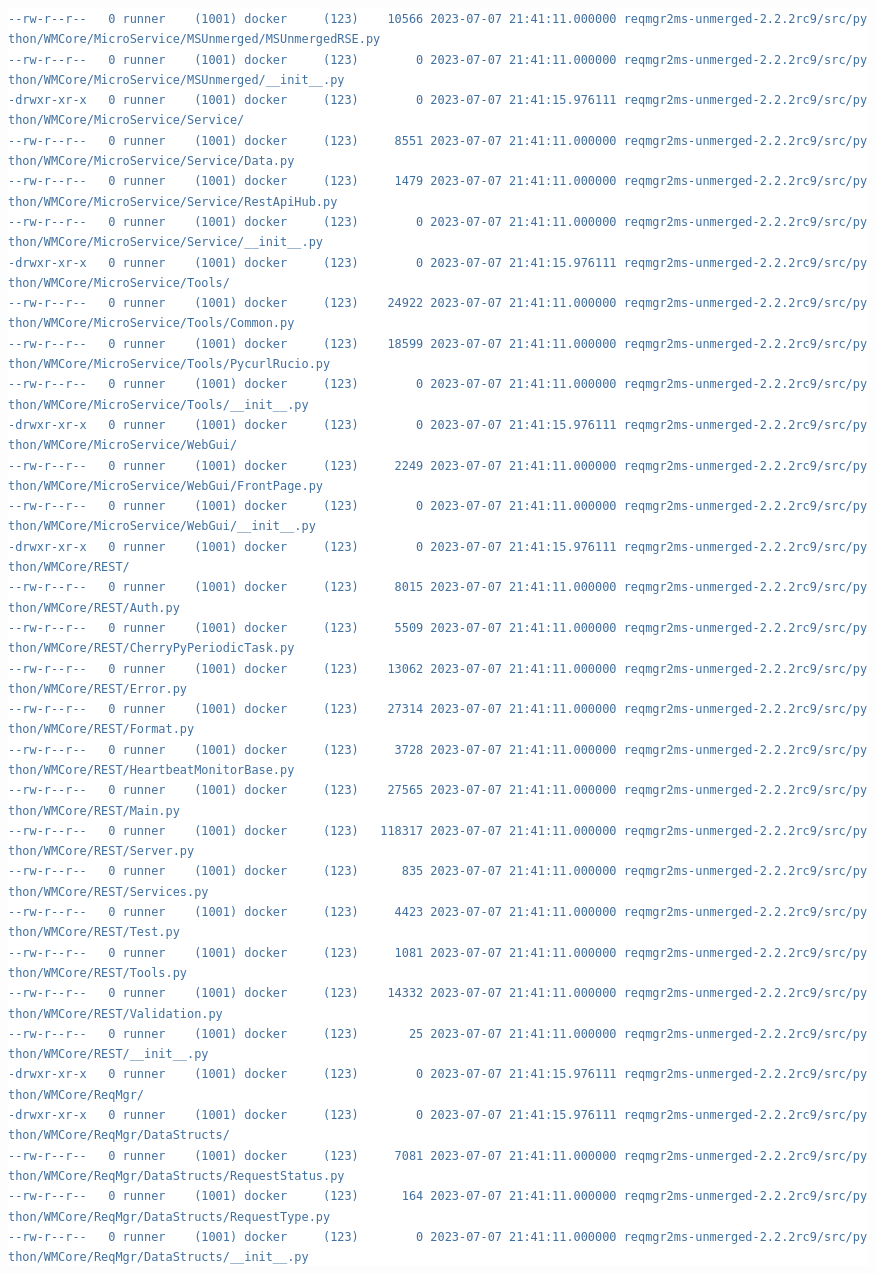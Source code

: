 ```diff
--rw-r--r--   0 runner    (1001) docker     (123)    10566 2023-07-07 21:41:11.000000 reqmgr2ms-unmerged-2.2.2rc9/src/python/WMCore/MicroService/MSUnmerged/MSUnmergedRSE.py
--rw-r--r--   0 runner    (1001) docker     (123)        0 2023-07-07 21:41:11.000000 reqmgr2ms-unmerged-2.2.2rc9/src/python/WMCore/MicroService/MSUnmerged/__init__.py
-drwxr-xr-x   0 runner    (1001) docker     (123)        0 2023-07-07 21:41:15.976111 reqmgr2ms-unmerged-2.2.2rc9/src/python/WMCore/MicroService/Service/
--rw-r--r--   0 runner    (1001) docker     (123)     8551 2023-07-07 21:41:11.000000 reqmgr2ms-unmerged-2.2.2rc9/src/python/WMCore/MicroService/Service/Data.py
--rw-r--r--   0 runner    (1001) docker     (123)     1479 2023-07-07 21:41:11.000000 reqmgr2ms-unmerged-2.2.2rc9/src/python/WMCore/MicroService/Service/RestApiHub.py
--rw-r--r--   0 runner    (1001) docker     (123)        0 2023-07-07 21:41:11.000000 reqmgr2ms-unmerged-2.2.2rc9/src/python/WMCore/MicroService/Service/__init__.py
-drwxr-xr-x   0 runner    (1001) docker     (123)        0 2023-07-07 21:41:15.976111 reqmgr2ms-unmerged-2.2.2rc9/src/python/WMCore/MicroService/Tools/
--rw-r--r--   0 runner    (1001) docker     (123)    24922 2023-07-07 21:41:11.000000 reqmgr2ms-unmerged-2.2.2rc9/src/python/WMCore/MicroService/Tools/Common.py
--rw-r--r--   0 runner    (1001) docker     (123)    18599 2023-07-07 21:41:11.000000 reqmgr2ms-unmerged-2.2.2rc9/src/python/WMCore/MicroService/Tools/PycurlRucio.py
--rw-r--r--   0 runner    (1001) docker     (123)        0 2023-07-07 21:41:11.000000 reqmgr2ms-unmerged-2.2.2rc9/src/python/WMCore/MicroService/Tools/__init__.py
-drwxr-xr-x   0 runner    (1001) docker     (123)        0 2023-07-07 21:41:15.976111 reqmgr2ms-unmerged-2.2.2rc9/src/python/WMCore/MicroService/WebGui/
--rw-r--r--   0 runner    (1001) docker     (123)     2249 2023-07-07 21:41:11.000000 reqmgr2ms-unmerged-2.2.2rc9/src/python/WMCore/MicroService/WebGui/FrontPage.py
--rw-r--r--   0 runner    (1001) docker     (123)        0 2023-07-07 21:41:11.000000 reqmgr2ms-unmerged-2.2.2rc9/src/python/WMCore/MicroService/WebGui/__init__.py
-drwxr-xr-x   0 runner    (1001) docker     (123)        0 2023-07-07 21:41:15.976111 reqmgr2ms-unmerged-2.2.2rc9/src/python/WMCore/REST/
--rw-r--r--   0 runner    (1001) docker     (123)     8015 2023-07-07 21:41:11.000000 reqmgr2ms-unmerged-2.2.2rc9/src/python/WMCore/REST/Auth.py
--rw-r--r--   0 runner    (1001) docker     (123)     5509 2023-07-07 21:41:11.000000 reqmgr2ms-unmerged-2.2.2rc9/src/python/WMCore/REST/CherryPyPeriodicTask.py
--rw-r--r--   0 runner    (1001) docker     (123)    13062 2023-07-07 21:41:11.000000 reqmgr2ms-unmerged-2.2.2rc9/src/python/WMCore/REST/Error.py
--rw-r--r--   0 runner    (1001) docker     (123)    27314 2023-07-07 21:41:11.000000 reqmgr2ms-unmerged-2.2.2rc9/src/python/WMCore/REST/Format.py
--rw-r--r--   0 runner    (1001) docker     (123)     3728 2023-07-07 21:41:11.000000 reqmgr2ms-unmerged-2.2.2rc9/src/python/WMCore/REST/HeartbeatMonitorBase.py
--rw-r--r--   0 runner    (1001) docker     (123)    27565 2023-07-07 21:41:11.000000 reqmgr2ms-unmerged-2.2.2rc9/src/python/WMCore/REST/Main.py
--rw-r--r--   0 runner    (1001) docker     (123)   118317 2023-07-07 21:41:11.000000 reqmgr2ms-unmerged-2.2.2rc9/src/python/WMCore/REST/Server.py
--rw-r--r--   0 runner    (1001) docker     (123)      835 2023-07-07 21:41:11.000000 reqmgr2ms-unmerged-2.2.2rc9/src/python/WMCore/REST/Services.py
--rw-r--r--   0 runner    (1001) docker     (123)     4423 2023-07-07 21:41:11.000000 reqmgr2ms-unmerged-2.2.2rc9/src/python/WMCore/REST/Test.py
--rw-r--r--   0 runner    (1001) docker     (123)     1081 2023-07-07 21:41:11.000000 reqmgr2ms-unmerged-2.2.2rc9/src/python/WMCore/REST/Tools.py
--rw-r--r--   0 runner    (1001) docker     (123)    14332 2023-07-07 21:41:11.000000 reqmgr2ms-unmerged-2.2.2rc9/src/python/WMCore/REST/Validation.py
--rw-r--r--   0 runner    (1001) docker     (123)       25 2023-07-07 21:41:11.000000 reqmgr2ms-unmerged-2.2.2rc9/src/python/WMCore/REST/__init__.py
-drwxr-xr-x   0 runner    (1001) docker     (123)        0 2023-07-07 21:41:15.976111 reqmgr2ms-unmerged-2.2.2rc9/src/python/WMCore/ReqMgr/
-drwxr-xr-x   0 runner    (1001) docker     (123)        0 2023-07-07 21:41:15.976111 reqmgr2ms-unmerged-2.2.2rc9/src/python/WMCore/ReqMgr/DataStructs/
--rw-r--r--   0 runner    (1001) docker     (123)     7081 2023-07-07 21:41:11.000000 reqmgr2ms-unmerged-2.2.2rc9/src/python/WMCore/ReqMgr/DataStructs/RequestStatus.py
--rw-r--r--   0 runner    (1001) docker     (123)      164 2023-07-07 21:41:11.000000 reqmgr2ms-unmerged-2.2.2rc9/src/python/WMCore/ReqMgr/DataStructs/RequestType.py
--rw-r--r--   0 runner    (1001) docker     (123)        0 2023-07-07 21:41:11.000000 reqmgr2ms-unmerged-2.2.2rc9/src/python/WMCore/ReqMgr/DataStructs/__init__.py
```